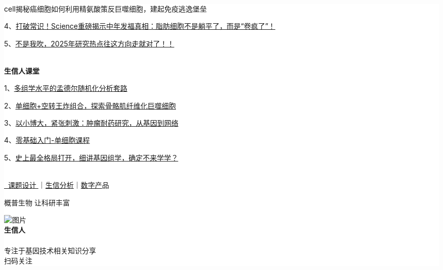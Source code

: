 cell揭秘癌细胞如何利用精氨酸策反巨噬细胞，建起免疫逃逸堡垒</a></span></span></p><p><span><span leaf="">4、<a target="_blank" href="https://mp.weixin.qq.com/s?__biz=MzA5NjU5NjQ4MA==&amp;mid=2651240818&amp;idx=1&amp;sn=173b98354e5b5742d03d0251333181d5&amp;scene=21#wechat_redirect" textvalue="打破常识！Science重磅揭示中年发福真相：脂肪细胞不是躺平了，而是“卷疯了”！" data-itemshowtype="0" linktype="text" data-linktype="2">打破常识！Science重磅揭示中年发福真相：脂肪细胞不是躺平了，而是“卷疯了”！</a></span></span></p><p><span><span leaf="">5、<a target="_blank" href="https://mp.weixin.qq.com/s?__biz=MzA5NjU5NjQ4MA==&amp;mid=2651240777&amp;idx=1&amp;sn=9ef6dcd741b185b458186baac4e88ad5&amp;scene=21#wechat_redirect" textvalue="不是我吹，2025年研究热点往这方向走就对了！！" data-itemshowtype="0" linktype="text" data-linktype="2">不是我吹，2025年研究热点往这方向走就对了！！</a></span><span leaf=""><br></span></span></p></section></section></section><section><section><section><section><span leaf=""><br></span></section></section><section data-width="100%"><section><span><strong data-brushtype="text"><strong><span><span leaf="">生信人课堂</span></span></strong></strong></span></section></section></section><section><section data-autoskip="1"><p><span><span leaf="">1、<a target="_blank" href="http://mp.weixin.qq.com/s?__biz=MzA5NjU5NjQ4MA==&amp;mid=2651231246&amp;idx=2&amp;sn=e9a3817e55f8b9a216317cf792b2cdeb&amp;chksm=8b5f9361bc281a77de8c15a66cf6f38a5b4b5a529d09bfbe6f990cac37fc7558b71117332237&amp;scene=21#wechat_redirect" textvalue="多组学水平的孟德尔随机化分析套路" data-itemshowtype="0" linktype="text" data-linktype="2">多组学水平的孟德尔随机化分析套路</a></span></span></p><p><span><span leaf="">2、<a target="_blank" href="http://mp.weixin.qq.com/s?__biz=MzA5NjU5NjQ4MA==&amp;mid=2651231263&amp;idx=2&amp;sn=f5b705a49c16d2c5e16f3596c83aa4e6&amp;chksm=8b5f9370bc281a663e6fa184c5f711684ea900043b54fb93289d0383017393a7fd0eed7acad9&amp;scene=21#wechat_redirect" textvalue="单细胞+空转王炸组合，探索骨骼肌纤维化巨噬细胞" data-itemshowtype="0" linktype="text" data-linktype="2">单细胞+空转王炸组合，探索骨骼肌纤维化巨噬细胞</a></span></span></p><p><span><span leaf="">3、<a target="_blank" href="http://mp.weixin.qq.com/s?__biz=MzA5NjU5NjQ4MA==&amp;mid=2651231475&amp;idx=2&amp;sn=1cc3634bbbaf2b01dffe537173c330bd&amp;chksm=8b5f939cbc281a8a38b5d224f8b572fb9a1fc9bea648164d9840a40c8bd4dd8e7292ad0eeb28&amp;scene=21#wechat_redirect" textvalue="以小博大，紧张刺激：肿瘤耐药研究，从基因到网络" data-itemshowtype="0" linktype="text" data-linktype="2">以小博大，紧张刺激：肿瘤耐药研究，从基因到网络</a></span></span></p><p><span><span leaf="">4、<a target="_blank" href="http://mp.weixin.qq.com/s?__biz=MzA5NjU5NjQ4MA==&amp;mid=2651231403&amp;idx=2&amp;sn=a24c3de06e79cee6f60fce4de00992cc&amp;chksm=8b5f93c4bc281ad2dd8c796dcd7972b5cb0bc35cd168b52ddb18146c04657e65592a5544cb20&amp;scene=21#wechat_redirect" textvalue="零基础入门-单细胞课程" data-itemshowtype="0" linktype="text" data-linktype="2">零基础入门-单细胞课程</a></span></span></p><p><span><span leaf="">5、<a target="_blank" href="http://mp.weixin.qq.com/s?__biz=MzA5NjU5NjQ4MA==&amp;mid=2651231220&amp;idx=2&amp;sn=1018e94760161600e02a274a0f6b5f50&amp;chksm=8b5f949bbc281d8d5ab43f21cce6de6ed329614b413197da8e6d20abdb9d32b25287ad4c9857&amp;scene=21#wechat_redirect" textvalue="史上最全格局打开，细讲基因组学，确定不来学学？" data-itemshowtype="0" linktype="text" data-linktype="2">史上最全格局打开，细讲基因组学，确定不来学学？</a></span></span></p><p><span leaf=""><br></span><span leaf=""><a target="_blank" href="https://mp.weixin.qq.com/s?__biz=MzA5NjU5NjQ4MA==&amp;mid=2651228766&amp;idx=5&amp;sn=0b8b7808bcf30dc95a7fab203c9db627&amp;scene=21#wechat_redirect" textvalue="课题设计" data-itemshowtype="0" linktype="text" data-linktype="2"><span textstyle="">  课题设计 </span></a></span><span leaf=""><span textstyle="">｜</span></span><span leaf=""><a target="_blank" href="https://mp.weixin.qq.com/s?__biz=MzA5NjU5NjQ4MA==&amp;mid=2651219968&amp;idx=3&amp;sn=86d6e913fa0e5b057c75096aad2cecee&amp;scene=21#wechat_redirect" textvalue="生信分析" data-itemshowtype="0" linktype="text" data-linktype="2"><span textstyle="">生信分析</span></a></span><span leaf=""><span textstyle="">｜</span></span><span leaf=""><a target="_blank" href="https://mp.weixin.qq.com/s?__biz=MzA5NjU5NjQ4MA==&amp;mid=2651215445&amp;idx=3&amp;sn=c640ea6cda6054c21885f6389ea4cce1&amp;scene=21#wechat_redirect" textvalue="数字产品" data-itemshowtype="0" linktype="text" data-linktype="2"><span textstyle="">数字产</span></a><span textstyle="">品</span></span></p><p><span><span leaf="">概普生物 让科研丰富</span></span></p><section data-tools="135编辑器" data-id="125822" data-color="#00259f"><section data-bgw="266" data-ratio="0.8421052631578947" data-lazy-bgimg="https://mmbiz.qpic.cn/mmbiz_png/N3X4LBoaQjWQf4lNGt7ndITTGlJfQQRj5J9MY0iaU72BlQhcic3VQ7icPXoLq9Lo1IwibibRibWDNFzSWun5bdia5KrDw/640?wx_fmt=png" data-fail="0"><section data-width="40%"><section nodeleaf=""><img data-src="https://mmbiz.qpic.cn/mmbiz_jpg/N3X4LBoaQjWQf4lNGt7ndITTGlJfQQRjQNcyveWAgggfVmFSjJBBtwccOfgX5MjcqYaMcUmQVKhpPicrdvyPBCg/640?wx_fmt=other&amp;from=appmsg&amp;wxfrom=5&amp;wx_lazy=1&amp;wx_co=1&amp;randomid=oz1fi0e8&amp;tp=webp" alt="图片" data-ratio="1" data-type="jpeg" data-w="258" data-width="100%" data-imgfileid="503754393" src="https://mmbiz.qpic.cn/mmbiz_jpg/N3X4LBoaQjWQf4lNGt7ndITTGlJfQQRjQNcyveWAgggfVmFSjJBBtwccOfgX5MjcqYaMcUmQVKhpPicrdvyPBCg/640?wx_fmt=other&amp;from=appmsg&amp;wxfrom=5&amp;wx_lazy=1&amp;wx_co=1&amp;randomid=oz1fi0e8&amp;tp=webp"></section></section><section data-width="60%"><section><section><section><strong data-brushtype="code"><span leaf="">生信人</span></strong></section><section><section><span leaf=""><br></span></section></section></section></section><section><span leaf="">专注于基因技术相关知识分享</span></section><section><span leaf="">扫码关注